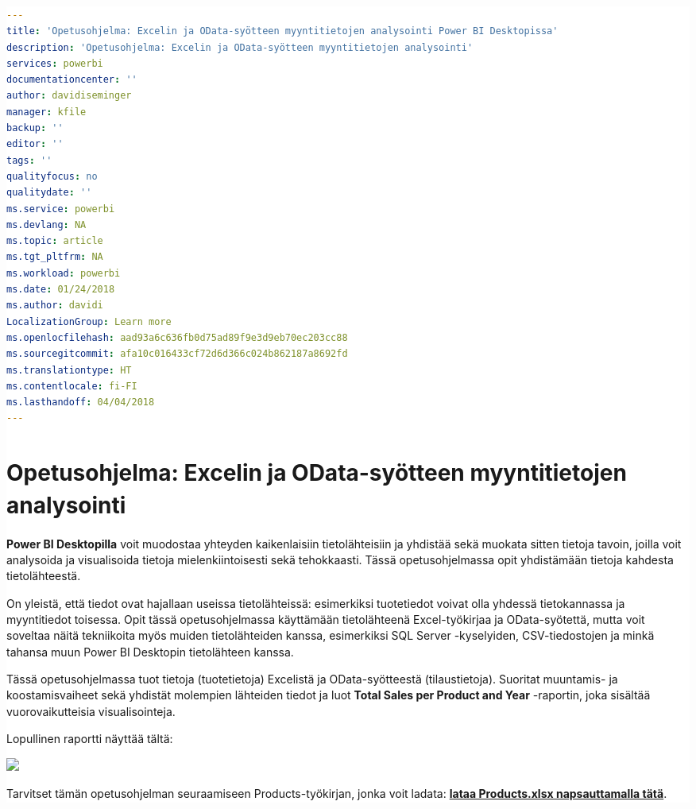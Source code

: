 ```yaml
---
title: 'Opetusohjelma: Excelin ja OData-syötteen myyntitietojen analysointi Power BI Desktopissa'
description: 'Opetusohjelma: Excelin ja OData-syötteen myyntitietojen analysointi'
services: powerbi
documentationcenter: ''
author: davidiseminger
manager: kfile
backup: ''
editor: ''
tags: ''
qualityfocus: no
qualitydate: ''
ms.service: powerbi
ms.devlang: NA
ms.topic: article
ms.tgt_pltfrm: NA
ms.workload: powerbi
ms.date: 01/24/2018
ms.author: davidi
LocalizationGroup: Learn more
ms.openlocfilehash: aad93a6c636fb0d75ad89f9e3d9eb70ec203cc88
ms.sourcegitcommit: afa10c016433cf72d6d366c024b862187a8692fd
ms.translationtype: HT
ms.contentlocale: fi-FI
ms.lasthandoff: 04/04/2018
---
```

# <a name="tutorial-analyzing-sales-data-from-excel-and-an-odata-feed"></a>Opetusohjelma: Excelin ja OData-syötteen myyntitietojen analysointi
**Power BI Desktopilla** voit muodostaa yhteyden kaikenlaisiin tietolähteisiin ja yhdistää sekä muokata sitten tietoja tavoin, joilla voit analysoida ja visualisoida tietoja mielenkiintoisesti sekä tehokkaasti. Tässä opetusohjelmassa opit yhdistämään tietoja kahdesta tietolähteestä. 

On yleistä, että tiedot ovat hajallaan useissa tietolähteissä: esimerkiksi tuotetiedot voivat olla yhdessä tietokannassa ja myyntitiedot toisessa. Opit tässä opetusohjelmassa käyttämään tietolähteenä Excel-työkirjaa ja OData-syötettä, mutta voit soveltaa näitä tekniikoita myös muiden tietolähteiden kanssa, esimerkiksi SQL Server -kyselyiden, CSV-tiedostojen ja minkä tahansa muun Power BI Desktopin tietolähteen kanssa.

Tässä opetusohjelmassa tuot tietoja (tuotetietoja) Excelistä ja OData-syötteestä (tilaustietoja). Suoritat muuntamis- ja koostamisvaiheet sekä yhdistät molempien lähteiden tiedot ja luot **Total Sales per Product and Year** -raportin, joka sisältää vuorovaikutteisia visualisointeja. 

Lopullinen raportti näyttää tältä:

![](media/desktop-tutorial-analyzing-sales-data-from-excel-and-an-odata-feed/18.png)

Tarvitset tämän opetusohjelman seuraamiseen Products-työkirjan, jonka voit ladata: **[lataa Products.xlsx napsauttamalla tätä](http://download.microsoft.com/download/1/4/E/14EDED28-6C58-4055-A65C-23B4DA81C4DE/Products.xlsx)**.
